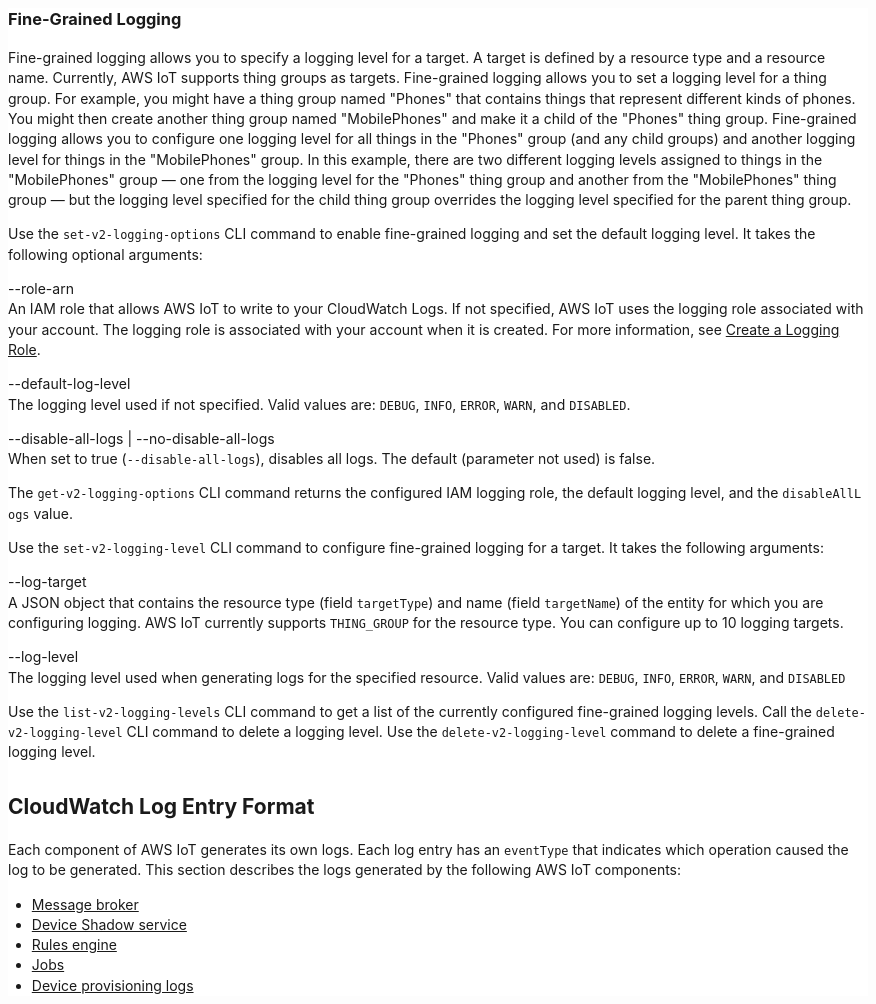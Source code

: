 ### Fine\-Grained Logging<a name="fine-grained-logging"></a>

Fine\-grained logging allows you to specify a logging level for a target\. A target is defined by a resource type and a resource name\. Currently, AWS IoT supports thing groups as targets\. Fine\-grained logging allows you to set a logging level for a thing group\. For example, you might have a thing group named "Phones" that contains things that represent different kinds of phones\. You might then create another thing group named "MobilePhones" and make it a child of the "Phones" thing group\. Fine\-grained logging allows you to configure one logging level for all things in the "Phones" group \(and any child groups\) and another logging level for things in the "MobilePhones" group\. In this example, there are two different logging levels assigned to things in the "MobilePhones" group — one from the logging level for the "Phones" thing group and another from the "MobilePhones" thing group — but the logging level specified for the child thing group overrides the logging level specified for the parent thing group\.

Use the `set-v2-logging-options` CLI command to enable fine\-grained logging and set the default logging level\. It takes the following optional arguments: 

\-\-role\-arn  
An IAM role that allows AWS IoT to write to your CloudWatch Logs\. If not specified, AWS IoT uses the logging role associated with your account\. The logging role is associated with your account when it is created\. For more information, see [Create a Logging Role](#create-logging-role)\.

\-\-default\-log\-level  
The logging level used if not specified\. Valid values are: `DEBUG`, `INFO`, `ERROR`, `WARN`, and `DISABLED`\.

\-\-disable\-all\-logs \| \-\-no\-disable\-all\-logs  
When set to true \(`--disable-all-logs`\), disables all logs\. The default \(parameter not used\) is false\.

The `get-v2-logging-options` CLI command returns the configured IAM logging role, the default logging level, and the `disableAllLogs` value\.

Use the `set-v2-logging-level` CLI command to configure fine\-grained logging for a target\. It takes the following arguments:

\-\-log\-target  
A JSON object that contains the resource type \(field `targetType`\) and name \(field `targetName`\) of the entity for which you are configuring logging\. AWS IoT currently supports `THING_GROUP` for the resource type\. You can configure up to 10 logging targets\.

\-\-log\-level  
The logging level used when generating logs for the specified resource\. Valid values are: `DEBUG`, `INFO`, `ERROR`, `WARN`, and `DISABLED` 

Use the `list-v2-logging-levels` CLI command to get a list of the currently configured fine\-grained logging levels\. Call the `delete-v2-logging-level` CLI command to delete a logging level\. Use the `delete-v2-logging-level` command to delete a fine\-grained logging level\.

## CloudWatch Log Entry Format<a name="cwl-format"></a>

Each component of AWS IoT generates its own logs\. Each log entry has an `eventType` that indicates which operation caused the log to be generated\. This section describes the logs generated by the following AWS IoT components:
+ [Message broker](#message-broker-logs)
+ [Device Shadow service](#device-shadow-logs)
+ [Rules engine](#rule-engine-logs)
+ [Jobs](#job-logs)
+ [Device provisioning logs](#provision-logs)
